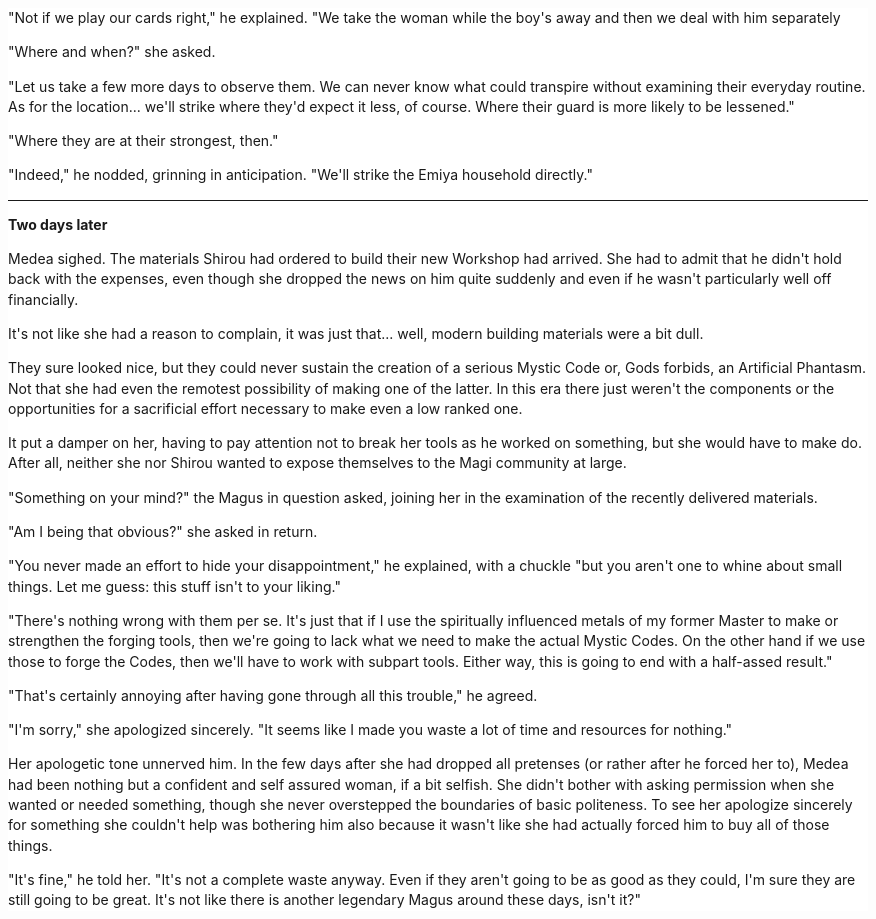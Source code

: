 "Not if we play our cards right," he explained. "We take the woman while the boy's away and then we deal with him separately

"Where and when?" she asked.

"Let us take a few more days to observe them. We can never know what could transpire without examining their everyday routine. As for the location... we'll strike where they'd expect it less, of course. Where their guard is more likely to be lessened."

"Where they are at their strongest, then."

"Indeed," he nodded, grinning in anticipation. "We'll strike the Emiya household directly."

------------------------------------------------------------------------

**Two days later**

Medea sighed. The materials Shirou had ordered to build their new Workshop had arrived. She had to admit that he didn't hold back with the expenses, even though she dropped the news on him quite suddenly and even if he wasn't particularly well off financially.

It's not like she had a reason to complain, it was just that... well, modern building materials were a bit dull.

They sure looked nice, but they could never sustain the creation of a serious Mystic Code or, Gods forbids, an Artificial Phantasm. Not that she had even the remotest possibility of making one of the latter. In this era there just weren't the components or the opportunities for a sacrificial effort necessary to make even a low ranked one.

It put a damper on her, having to pay attention not to break her tools as he worked on something, but she would have to make do. After all, neither she nor Shirou wanted to expose themselves to the Magi community at large.

"Something on your mind?" the Magus in question asked, joining her in the examination of the recently delivered materials.

"Am I being that obvious?" she asked in return.

"You never made an effort to hide your disappointment," he explained, with a chuckle "but you aren't one to whine about small things. Let me guess: this stuff isn't to your liking."

"There's nothing wrong with them per se. It's just that if I use the spiritually influenced metals of my former Master to make or strengthen the forging tools, then we're going to lack what we need to make the actual Mystic Codes. On the other hand if we use those to forge the Codes, then we'll have to work with subpart tools. Either way, this is going to end with a half-assed result."

"That's certainly annoying after having gone through all this trouble," he agreed.

"I'm sorry," she apologized sincerely. "It seems like I made you waste a lot of time and resources for nothing."

Her apologetic tone unnerved him. In the few days after she had dropped all pretenses (or rather after he forced her to), Medea had been nothing but a confident and self assured woman, if a bit selfish. She didn't bother with asking permission when she wanted or needed something, though she never overstepped the boundaries of basic politeness. To see her apologize sincerely for something she couldn't help was bothering him also because it wasn't like she had actually forced him to buy all of those things.

"It's fine," he told her. "It's not a complete waste anyway. Even if they aren't going to be as good as they could, I'm sure they are still going to be great. It's not like there is another legendary Magus around these days, isn't it?"
